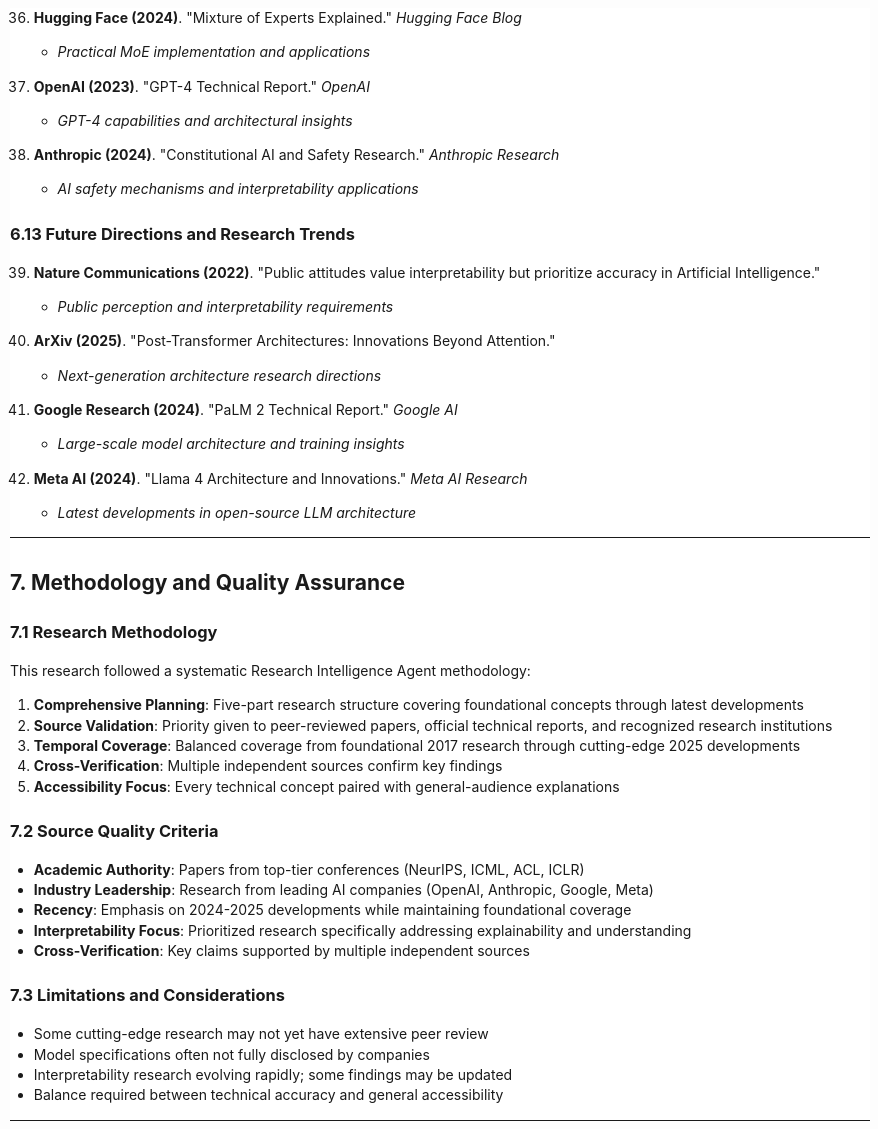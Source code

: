 36. **Hugging Face (2024)**. "Mixture of Experts Explained." *Hugging Face Blog*
    - *Practical MoE implementation and applications*

37. **OpenAI (2023)**. "GPT-4 Technical Report." *OpenAI*
    - *GPT-4 capabilities and architectural insights*

38. **Anthropic (2024)**. "Constitutional AI and Safety Research." *Anthropic Research*
    - *AI safety mechanisms and interpretability applications*

### 6.13 Future Directions and Research Trends

39. **Nature Communications (2022)**. "Public attitudes value interpretability but prioritize accuracy in Artificial Intelligence."
    - *Public perception and interpretability requirements*

40. **ArXiv (2025)**. "Post-Transformer Architectures: Innovations Beyond Attention."
    - *Next-generation architecture research directions*

41. **Google Research (2024)**. "PaLM 2 Technical Report." *Google AI*
    - *Large-scale model architecture and training insights*

42. **Meta AI (2024)**. "Llama 4 Architecture and Innovations." *Meta AI Research*
    - *Latest developments in open-source LLM architecture*

---

## 7. Methodology and Quality Assurance

### 7.1 Research Methodology

This research followed a systematic Research Intelligence Agent methodology:

1. **Comprehensive Planning**: Five-part research structure covering foundational concepts through latest developments
2. **Source Validation**: Priority given to peer-reviewed papers, official technical reports, and recognized research institutions
3. **Temporal Coverage**: Balanced coverage from foundational 2017 research through cutting-edge 2025 developments
4. **Cross-Verification**: Multiple independent sources confirm key findings
5. **Accessibility Focus**: Every technical concept paired with general-audience explanations

### 7.2 Source Quality Criteria

- **Academic Authority**: Papers from top-tier conferences (NeurIPS, ICML, ACL, ICLR)
- **Industry Leadership**: Research from leading AI companies (OpenAI, Anthropic, Google, Meta)
- **Recency**: Emphasis on 2024-2025 developments while maintaining foundational coverage
- **Interpretability Focus**: Prioritized research specifically addressing explainability and understanding
- **Cross-Verification**: Key claims supported by multiple independent sources

### 7.3 Limitations and Considerations

- Some cutting-edge research may not yet have extensive peer review
- Model specifications often not fully disclosed by companies
- Interpretability research evolving rapidly; some findings may be updated
- Balance required between technical accuracy and general accessibility

---